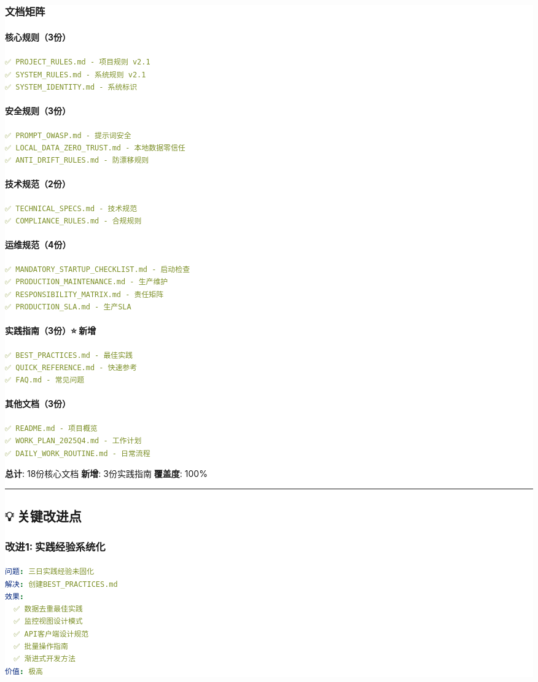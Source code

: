 ### 文档矩阵

#### 核心规则（3份）
```yaml
✅ PROJECT_RULES.md - 项目规则 v2.1
✅ SYSTEM_RULES.md - 系统规则 v2.1
✅ SYSTEM_IDENTITY.md - 系统标识
```

#### 安全规则（3份）
```yaml
✅ PROMPT_OWASP.md - 提示词安全
✅ LOCAL_DATA_ZERO_TRUST.md - 本地数据零信任
✅ ANTI_DRIFT_RULES.md - 防漂移规则
```

#### 技术规范（2份）
```yaml
✅ TECHNICAL_SPECS.md - 技术规范
✅ COMPLIANCE_RULES.md - 合规规则
```

#### 运维规范（4份）
```yaml
✅ MANDATORY_STARTUP_CHECKLIST.md - 启动检查
✅ PRODUCTION_MAINTENANCE.md - 生产维护
✅ RESPONSIBILITY_MATRIX.md - 责任矩阵
✅ PRODUCTION_SLA.md - 生产SLA
```

#### 实践指南（3份）⭐ 新增
```yaml
✅ BEST_PRACTICES.md - 最佳实践
✅ QUICK_REFERENCE.md - 快速参考
✅ FAQ.md - 常见问题
```

#### 其他文档（3份）
```yaml
✅ README.md - 项目概览
✅ WORK_PLAN_2025Q4.md - 工作计划
✅ DAILY_WORK_ROUTINE.md - 日常流程
```

**总计**: 18份核心文档
**新增**: 3份实践指南
**覆盖度**: 100%

---

## 💡 关键改进点

### 改进1: 实践经验系统化
```yaml
问题: 三日实践经验未固化
解决: 创建BEST_PRACTICES.md
效果:
  ✅ 数据去重最佳实践
  ✅ 监控视图设计模式
  ✅ API客户端设计规范
  ✅ 批量操作指南
  ✅ 渐进式开发方法
价值: 极高
```
